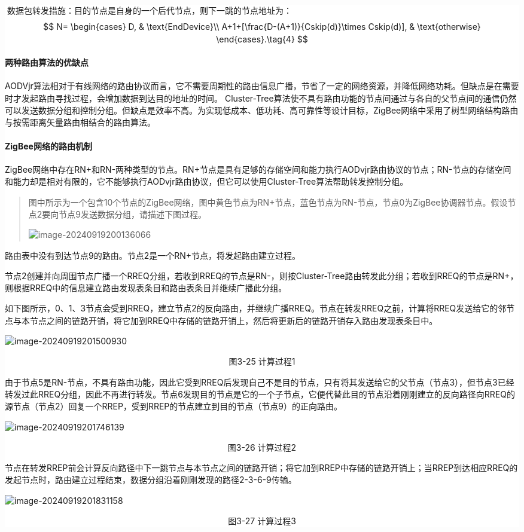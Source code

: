 ​		数据包转发措施：目的节点是自身的一个后代节点，则下一跳的节点地址为：
$$
N=
\begin{cases}
D, & \text{EndDevice}\\
A+1+[\frac{D-(A+1)}{Cskip(d)}\times Cskip(d)], & \text{otherwise}
\end{cases}.\tag{4}
$$

#### 两种路由算法的优缺点

​		AODVjr算法相对于有线网络的路由协议而言，它不需要周期性的路由信息广播，节省了一定的网络资源，并降低网络功耗。但缺点是在需要时才发起路由寻找过程，会增加数据到达目的地址的时间。 Cluster-Tree算法使不具有路由功能的节点间通过与各自的父节点间的通信仍然可以发送数据分组和控制分组。但缺点是效率不高。为实现低成本、低功耗、高可靠性等设计目标，ZigBee网络中采用了树型网络结构路由与按需距离矢量路由相结合的路由算法。

#### ZigBee网络的路由机制

​		ZigBee网络中存在RN+和RN-两种类型的节点。RN+节点是具有足够的存储空间和能力执行AODvjr路由协议的节点；RN-节点的存储空间和能力却是相对有限的，它不能够执行AODvjr路由协议，但它可以使用Cluster-Tree算法帮助转发控制分组。 

> ​		图中所示为一个包含10个节点的ZigBee网络，图中黄色节点为RN+节点，蓝色节点为RN-节点，节点0为ZigBee协调器节点。假设节点2要向节点9发送数据分组，请描述下图过程。
>
> ![image-20240919200136066](https://chuantaoli.oss-cn-beijing.aliyuncs.com/image-20240919200136066.png)

​		路由表中没有到达节点9的路由。节点2是一个RN+节点，将发起路由建立过程。

​		节点2创建并向周围节点广播一个RREQ分组，若收到RREQ的节点是RN-，则按Cluster-Tree路由转发此分组；若收到RREQ的节点是RN+，则根据RREQ中的信息建立路由发现表条目和路由表条目并继续广播此分组。 

​		如下图所示，0、1、3节点会受到RREQ，建立节点2的反向路由，并继续广播RREQ。节点在转发RREQ之前，计算将RREQ发送给它的邻节点与本节点之间的链路开销，将它加到RREQ中存储的链路开销上，然后将更新后的链路开销存入路由发现表条目中。

![image-20240919201500930](https://chuantaoli.oss-cn-beijing.aliyuncs.com/image-20240919201500930.png)

<center>
    图3-25 计算过程1
</center>

​		由于节点5是RN-节点，不具有路由功能，因此它受到RREQ后发现自己不是目的节点，只有将其发送给它的父节点（节点3），但节点3已经转发过此RREQ分组，因此不再进行转发。节点6发现目的节点是它的一个子节点，它便代替此目的节点沿着刚刚建立的反向路径向RREQ的源节点（节点2）回复一个RREP，受到RREP的节点建立到目的节点（节点9）的正向路由。

![image-20240919201746139](https://chuantaoli.oss-cn-beijing.aliyuncs.com/image-20240919201746139.png)

<center>
    图3-26 计算过程2
</center>

​		节点在转发RREP前会计算反向路径中下一跳节点与本节点之间的链路开销；将它加到RREP中存储的链路开销上；当RREP到达相应RREQ的发起节点时，路由建立过程结束，数据分组沿着刚刚发现的路径2-3-6-9传输。

![image-20240919201831158](https://chuantaoli.oss-cn-beijing.aliyuncs.com/image-20240919201831158.png)

<center>
    图3-27 计算过程3
</center>
